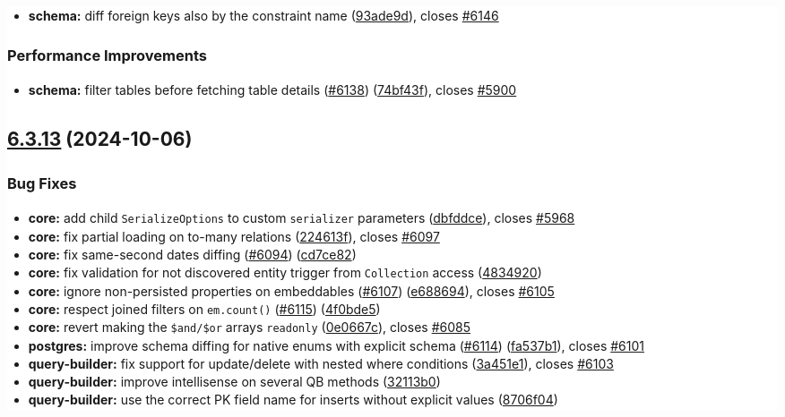 * **schema:** diff foreign keys also by the constraint name ([93ade9d](https://github.com/mikro-orm/mikro-orm/commit/93ade9d95c0476ee5543758bd145aa5367ee3fad)), closes [#6146](https://github.com/mikro-orm/mikro-orm/issues/6146)


### Performance Improvements

* **schema:** filter tables before fetching table details ([#6138](https://github.com/mikro-orm/mikro-orm/issues/6138)) ([74bf43f](https://github.com/mikro-orm/mikro-orm/commit/74bf43fa34cc129e4561f6ad5596af9ecbba32a9)), closes [#5900](https://github.com/mikro-orm/mikro-orm/issues/5900)





## [6.3.13](https://github.com/mikro-orm/mikro-orm/compare/v6.3.12...v6.3.13) (2024-10-06)


### Bug Fixes

* **core:** add child `SerializeOptions` to custom `serializer` parameters ([dbfddce](https://github.com/mikro-orm/mikro-orm/commit/dbfddceeeadeb55a95c362b79f4983f28bbb0488)), closes [#5968](https://github.com/mikro-orm/mikro-orm/issues/5968)
* **core:** fix partial loading on to-many relations ([224613f](https://github.com/mikro-orm/mikro-orm/commit/224613fdfdb2c77a57932ba2360ecd41c7a48efc)), closes [#6097](https://github.com/mikro-orm/mikro-orm/issues/6097)
* **core:** fix same-second dates diffing ([#6094](https://github.com/mikro-orm/mikro-orm/issues/6094)) ([cd7ce82](https://github.com/mikro-orm/mikro-orm/commit/cd7ce829a07c844b16430056b032db6947e07356))
* **core:** fix validation for not discovered entity trigger from `Collection` access ([4834920](https://github.com/mikro-orm/mikro-orm/commit/4834920c4f380f87124b7fd569677d1f1db82cb0))
* **core:** ignore non-persisted properties on embeddables ([#6107](https://github.com/mikro-orm/mikro-orm/issues/6107)) ([e688694](https://github.com/mikro-orm/mikro-orm/commit/e6886940b20583fd20fa220a8337fc465bb300b2)), closes [#6105](https://github.com/mikro-orm/mikro-orm/issues/6105)
* **core:** respect joined filters on `em.count()` ([#6115](https://github.com/mikro-orm/mikro-orm/issues/6115)) ([4f0bde5](https://github.com/mikro-orm/mikro-orm/commit/4f0bde5d90a11788f25becc380be396b450de8c4))
* **core:** revert making the `$and/$or` arrays `readonly` ([0e0667c](https://github.com/mikro-orm/mikro-orm/commit/0e0667cd6fea374018a0b242959110a8799b96a4)), closes [#6085](https://github.com/mikro-orm/mikro-orm/issues/6085)
* **postgres:** improve schema diffing for native enums with explicit schema ([#6114](https://github.com/mikro-orm/mikro-orm/issues/6114)) ([fa537b1](https://github.com/mikro-orm/mikro-orm/commit/fa537b128bb5236c1a0b0efb40cf1d8eb5884985)), closes [#6101](https://github.com/mikro-orm/mikro-orm/issues/6101)
* **query-builder:** fix support for update/delete with nested where conditions ([3a451e1](https://github.com/mikro-orm/mikro-orm/commit/3a451e1df531b06809f6e1ba14646943bc2d1703)), closes [#6103](https://github.com/mikro-orm/mikro-orm/issues/6103)
* **query-builder:** improve intellisense on several QB methods ([32113b0](https://github.com/mikro-orm/mikro-orm/commit/32113b0feecac2b61dbbd845cf4f473ccbd05d04))
* **query-builder:** use the correct PK field name for inserts without explicit values ([8706f04](https://github.com/mikro-orm/mikro-orm/commit/8706f0440ef18354ae0181235eaa88413e8dbc91))

